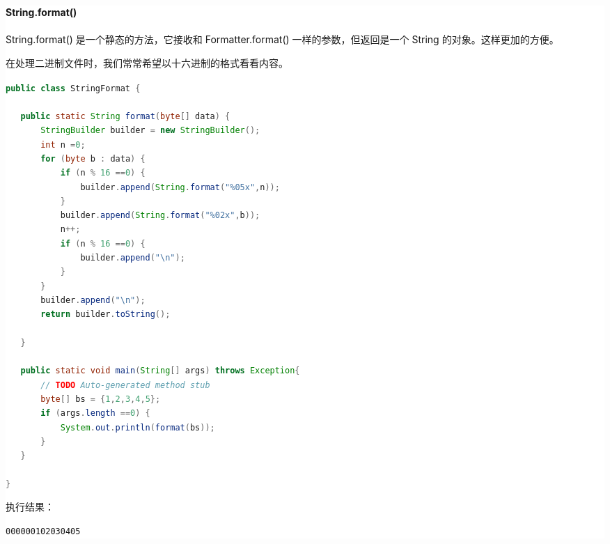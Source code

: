 #### String.format()
String.format() 是一个静态的方法，它接收和 Formatter.format() 一样的参数，但返回是一个
 String 的对象。这样更加的方便。

 在处理二进制文件时，我们常常希望以十六进制的格式看看内容。

 ```java
 public class StringFormat {

	public static String format(byte[] data) {
		StringBuilder builder = new StringBuilder();
		int n =0;
		for (byte b : data) {
			if (n % 16 ==0) {
				builder.append(String.format("%05x",n));
			}
			builder.append(String.format("%02x",b));
			n++;
			if (n % 16 ==0) {
				builder.append("\n");
			}
		}
		builder.append("\n");
		return builder.toString();

	}

	public static void main(String[] args) throws Exception{
		// TODO Auto-generated method stub
		byte[] bs = {1,2,3,4,5};
		if (args.length ==0) {
			System.out.println(format(bs));
		}
	}

}

 ```
 执行结果：
 ```
 000000102030405
 ```

